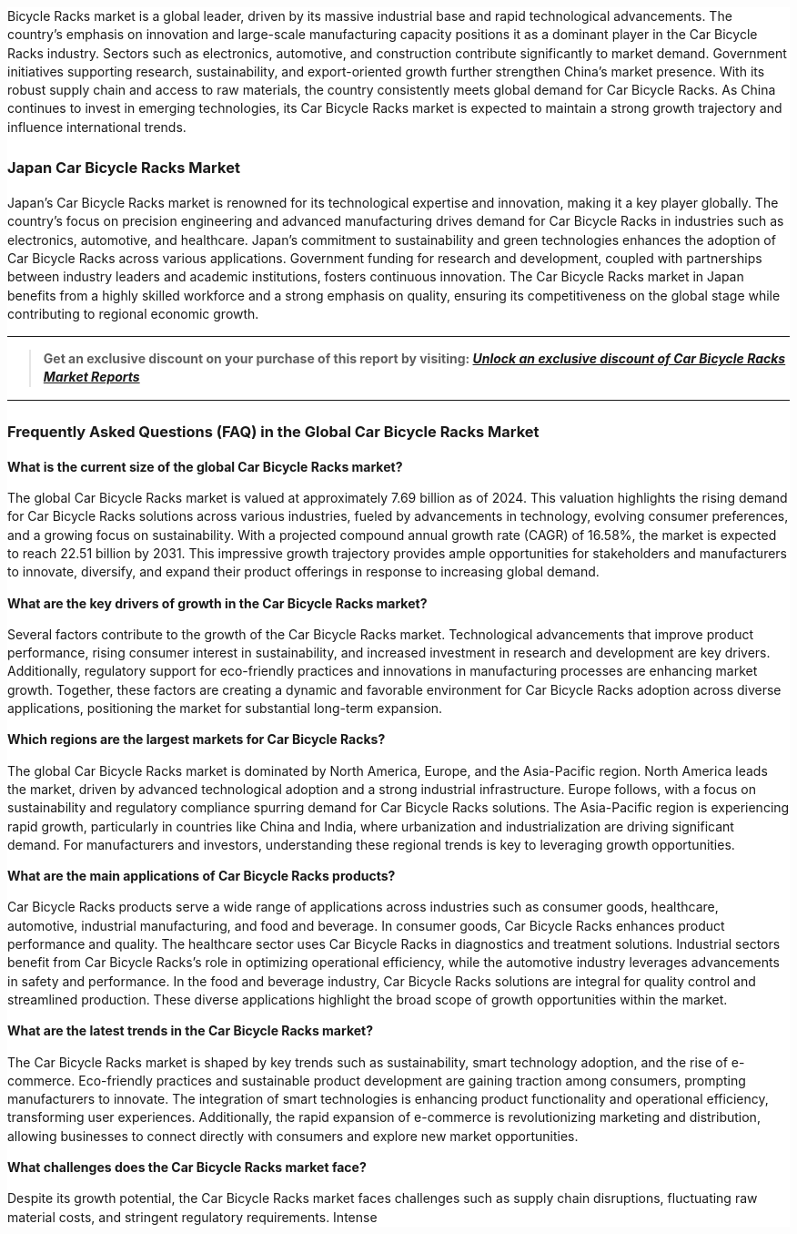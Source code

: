 Bicycle Racks market is a global leader, driven by its massive industrial base and rapid technological advancements. The country&rsquo;s emphasis on innovation and large-scale manufacturing capacity positions it as a dominant player in the Car Bicycle Racks industry. Sectors such as electronics, automotive, and construction contribute significantly to market demand. Government initiatives supporting research, sustainability, and export-oriented growth further strengthen China&rsquo;s market presence. With its robust supply chain and access to raw materials, the country consistently meets global demand for Car Bicycle Racks. As China continues to invest in emerging technologies, its Car Bicycle Racks market is expected to maintain a strong growth trajectory and influence international trends.</p><h3>Japan Car Bicycle Racks Market</h3><p>Japan&rsquo;s Car Bicycle Racks market is renowned for its technological expertise and innovation, making it a key player globally. The country&rsquo;s focus on precision engineering and advanced manufacturing drives demand for Car Bicycle Racks in industries such as electronics, automotive, and healthcare. Japan&rsquo;s commitment to sustainability and green technologies enhances the adoption of Car Bicycle Racks across various applications. Government funding for research and development, coupled with partnerships between industry leaders and academic institutions, fosters continuous innovation. The Car Bicycle Racks market in Japan benefits from a highly skilled workforce and a strong emphasis on quality, ensuring its competitiveness on the global stage while contributing to regional economic growth.</p><hr /><blockquote><p><strong>Get an exclusive discount on your purchase of this report by visiting: <em><a href="://marketresearchpulse.com/ask-for-discount/115213?utm_source=Github&amp;utm_medium=0114">Unlock an exclusive discount of Car Bicycle Racks Market Reports</a></em>&nbsp;</strong></p></blockquote><hr /><h3>Frequently Asked Questions (FAQ) in the Global Car Bicycle Racks Market</h3><p><strong>What is the current size of the global Car Bicycle Racks market?</strong></p><p>The global Car Bicycle Racks market is valued at approximately 7.69 billion as of 2024. This valuation highlights the rising demand for Car Bicycle Racks solutions across various industries, fueled by advancements in technology, evolving consumer preferences, and a growing focus on sustainability. With a projected compound annual growth rate (CAGR) of 16.58%, the market is expected to reach 22.51 billion by 2031. This impressive growth trajectory provides ample opportunities for stakeholders and manufacturers to innovate, diversify, and expand their product offerings in response to increasing global demand.</p><p><strong>What are the key drivers of growth in the Car Bicycle Racks market?</strong></p><p>Several factors contribute to the growth of the Car Bicycle Racks market. Technological advancements that improve product performance, rising consumer interest in sustainability, and increased investment in research and development are key drivers. Additionally, regulatory support for eco-friendly practices and innovations in manufacturing processes are enhancing market growth. Together, these factors are creating a dynamic and favorable environment for Car Bicycle Racks adoption across diverse applications, positioning the market for substantial long-term expansion.</p><p><strong>Which regions are the largest markets for Car Bicycle Racks?</strong></p><p>The global Car Bicycle Racks market is dominated by North America, Europe, and the Asia-Pacific region. North America leads the market, driven by advanced technological adoption and a strong industrial infrastructure. Europe follows, with a focus on sustainability and regulatory compliance spurring demand for Car Bicycle Racks solutions. The Asia-Pacific region is experiencing rapid growth, particularly in countries like China and India, where urbanization and industrialization are driving significant demand. For manufacturers and investors, understanding these regional trends is key to leveraging growth opportunities.</p><p><strong>What are the main applications of Car Bicycle Racks products?</strong></p><p>Car Bicycle Racks products serve a wide range of applications across industries such as consumer goods, healthcare, automotive, industrial manufacturing, and food and beverage. In consumer goods, Car Bicycle Racks enhances product performance and quality. The healthcare sector uses Car Bicycle Racks in diagnostics and treatment solutions. Industrial sectors benefit from Car Bicycle Racks&rsquo;s role in optimizing operational efficiency, while the automotive industry leverages advancements in safety and performance. In the food and beverage industry, Car Bicycle Racks solutions are integral for quality control and streamlined production. These diverse applications highlight the broad scope of growth opportunities within the market.</p><p><strong>What are the latest trends in the Car Bicycle Racks market?</strong></p><p>The Car Bicycle Racks market is shaped by key trends such as sustainability, smart technology adoption, and the rise of e-commerce. Eco-friendly practices and sustainable product development are gaining traction among consumers, prompting manufacturers to innovate. The integration of smart technologies is enhancing product functionality and operational efficiency, transforming user experiences. Additionally, the rapid expansion of e-commerce is revolutionizing marketing and distribution, allowing businesses to connect directly with consumers and explore new market opportunities.</p><p><strong>What challenges does the Car Bicycle Racks market face?</strong></p><p>Despite its growth potential, the Car Bicycle Racks market faces challenges such as supply chain disruptions, fluctuating raw material costs, and stringent regulatory requirements. Intense